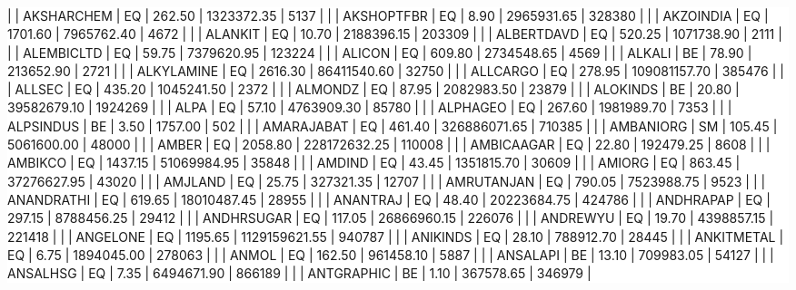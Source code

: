 |  | AKSHARCHEM | EQ | 262.50 | 1323372.35 | 5137 |
|  | AKSHOPTFBR | EQ | 8.90 | 2965931.65 | 328380 |
|  | AKZOINDIA | EQ | 1701.60 | 7965762.40 | 4672 |
|  | ALANKIT | EQ | 10.70 | 2188396.15 | 203309 |
|  | ALBERTDAVD | EQ | 520.25 | 1071738.90 | 2111 |
|  | ALEMBICLTD | EQ | 59.75 | 7379620.95 | 123224 |
|  | ALICON | EQ | 609.80 | 2734548.65 | 4569 |
|  | ALKALI | BE | 78.90 | 213652.90 | 2721 |
|  | ALKYLAMINE | EQ | 2616.30 | 86411540.60 | 32750 |
|  | ALLCARGO | EQ | 278.95 | 109081157.70 | 385476 |
|  | ALLSEC | EQ | 435.20 | 1045241.50 | 2372 |
|  | ALMONDZ | EQ | 87.95 | 2082983.50 | 23879 |
|  | ALOKINDS | BE | 20.80 | 39582679.10 | 1924269 |
|  | ALPA | EQ | 57.10 | 4763909.30 | 85780 |
|  | ALPHAGEO | EQ | 267.60 | 1981989.70 | 7353 |
|  | ALPSINDUS | BE | 3.50 | 1757.00 | 502 |
|  | AMARAJABAT | EQ | 461.40 | 326886071.65 | 710385 |
|  | AMBANIORG | SM | 105.45 | 5061600.00 | 48000 |
|  | AMBER | EQ | 2058.80 | 228172632.25 | 110008 |
|  | AMBICAAGAR | EQ | 22.80 | 192479.25 | 8608 |
|  | AMBIKCO | EQ | 1437.15 | 51069984.95 | 35848 |
|  | AMDIND | EQ | 43.45 | 1351815.70 | 30609 |
|  | AMIORG | EQ | 863.45 | 37276627.95 | 43020 |
|  | AMJLAND | EQ | 25.75 | 327321.35 | 12707 |
|  | AMRUTANJAN | EQ | 790.05 | 7523988.75 | 9523 |
|  | ANANDRATHI | EQ | 619.65 | 18010487.45 | 28955 |
|  | ANANTRAJ | EQ | 48.40 | 20223684.75 | 424786 |
|  | ANDHRAPAP | EQ | 297.15 | 8788456.25 | 29412 |
|  | ANDHRSUGAR | EQ | 117.05 | 26866960.15 | 226076 |
|  | ANDREWYU | EQ | 19.70 | 4398857.15 | 221418 |
|  | ANGELONE | EQ | 1195.65 | 1129159621.55 | 940787 |
|  | ANIKINDS | EQ | 28.10 | 788912.70 | 28445 |
|  | ANKITMETAL | EQ | 6.75 | 1894045.00 | 278063 |
|  | ANMOL | EQ | 162.50 | 961458.10 | 5887 |
|  | ANSALAPI | BE | 13.10 | 709983.05 | 54127 |
|  | ANSALHSG | EQ | 7.35 | 6494671.90 | 866189 |
|  | ANTGRAPHIC | BE | 1.10 | 367578.65 | 346979 |